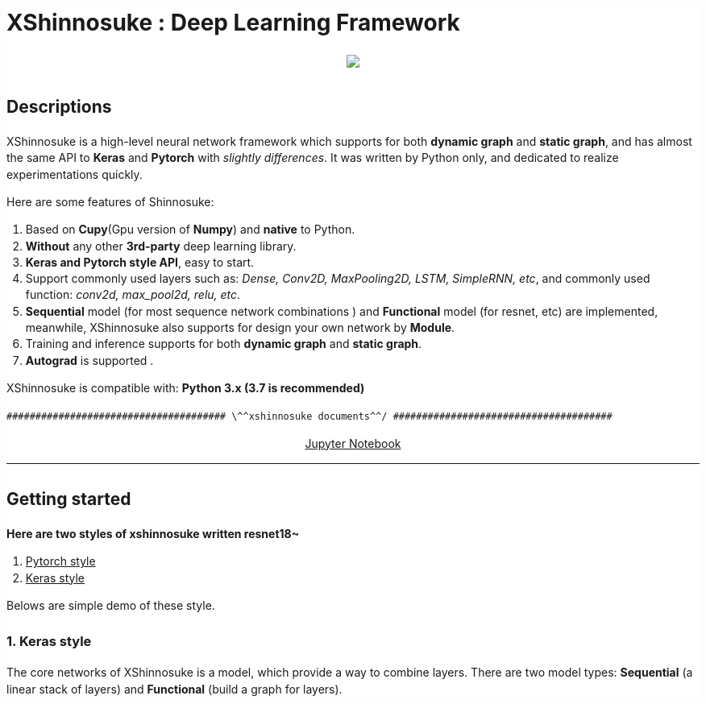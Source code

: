 # XShinnosuke : Deep Learning Framework

<div align=center>
	<img src="https://gss1.bdstatic.com/9vo3dSag_xI4khGkpoWK1HF6hhy/baike/w%3D268%3Bg%3D0/sign=625eaa79a864034f0fcdc50097f81e0c/8c1001e93901213f91ab2a7857e736d12e2e95fd.jpg" width="">
</div>



## Descriptions

XShinnosuke is a high-level neural network framework which supports for both **dynamic graph** and **static graph**, and has almost the same API to **Keras** and **Pytorch** with *slightly differences*. It was written by Python only, and dedicated to realize experimentations quickly.

Here are some features of Shinnosuke:

1. Based on **Cupy**(Gpu version of **Numpy**)  and **native** to Python.  
2. **Without** any other **3rd-party** deep learning library.
3. **Keras and Pytorch style API**, easy to start.
4. Support commonly used layers such as: *Dense, Conv2D, MaxPooling2D, LSTM, SimpleRNN, etc*, and commonly used function: *conv2d, max_pool2d, relu, etc*.
5. **Sequential** model (for most  sequence network combinations ) and **Functional** model (for resnet, etc) are implemented, meanwhile, XShinnosuke also supports for design your own network by **Module**.
6. Training and inference supports for both **dynamic graph** and **static graph**.
7. **Autograd** is supported .

XShinnosuke is compatible with: **Python 3.x (3.7 is recommended)**

`###################################### \^^xshinnosuke documents^^/ ######################################`

<div align=center><a href=https://github.com/eLeVeNnN/xshinnosuke/blob/master/examples/XShinnosuke-API.ipynb>Jupyter Notebook</a></div>

------



## Getting started

**Here are two styles of xshinnosuke written resnet18~**

1. [Pytorch style](https://github.com/eLeVeNnN/xshinnosuke/blob/master/examples/resnet18_dynamic_graph.ipynb)
2. [Keras style](https://github.com/eLeVeNnN/xshinnosuke/blob/master/examples/resnet18_static_graph.ipynb)



Belows are simple demo of these style.

### 1. Keras style

The core networks of XShinnosuke is a model, which provide a way to combine layers. There are two model types: **Sequential** (a linear stack of layers) and **Functional** (build  a graph for layers).
